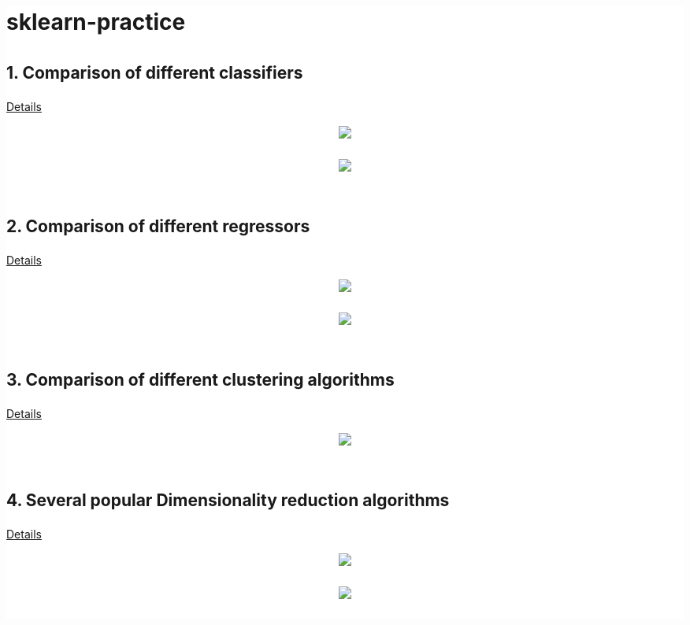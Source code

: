 # sklearn-practice
## 1. Comparison of different classifiers
[Details](../master/01-classification)
<div style="text-align: center;">
<img src = "https://github.com/mingweihe/sklearn-practice/blob/master/imgs/clf_1.png?raw=true" width='80%'>
  </div>
  <br>
<div style="text-align: center;">
 <img src = "https://github.com/mingweihe/sklearn-practice/blob/master/imgs/clf_2.png?raw=true" width='80%'>
  </div>
  <br>

## 2. Comparison of different regressors
[Details](../master/02-regression)
<div style="text-align: center;">
<img src = "https://github.com/mingweihe/sklearn-practice/blob/master/imgs/reg_1.png?raw=true" width='80%'>
  </div>
  <br>
<div style="text-align: center;">
 <img src = "https://github.com/mingweihe/sklearn-practice/blob/master/imgs/reg_2.png?raw=true" width='80%'>
  </div>
  <br>

## 3. Comparison of different clustering algorithms
[Details](../master/03-clustering)
<div style="text-align: center;">
<img src = "https://github.com/mingweihe/sklearn-practice/blob/master/imgs/clustering.png?raw=true" width='80%'>
  </div>
  <br>

## 4. Several popular Dimensionality reduction algorithms
[Details](../master/04-dimensionality-reduction)
<div style="text-align: center;">
<img src = "https://github.com/mingweihe/sklearn-practice/blob/master/imgs/pca_vs_ipca.png?raw=true" width='80%'>
  </div>
  <br>
<div style="text-align: center;">
<img src = "https://github.com/mingweihe/sklearn-practice/blob/master/imgs/pca_vs_lda.png?raw=true" width='80%'>
  </div>
  <br>